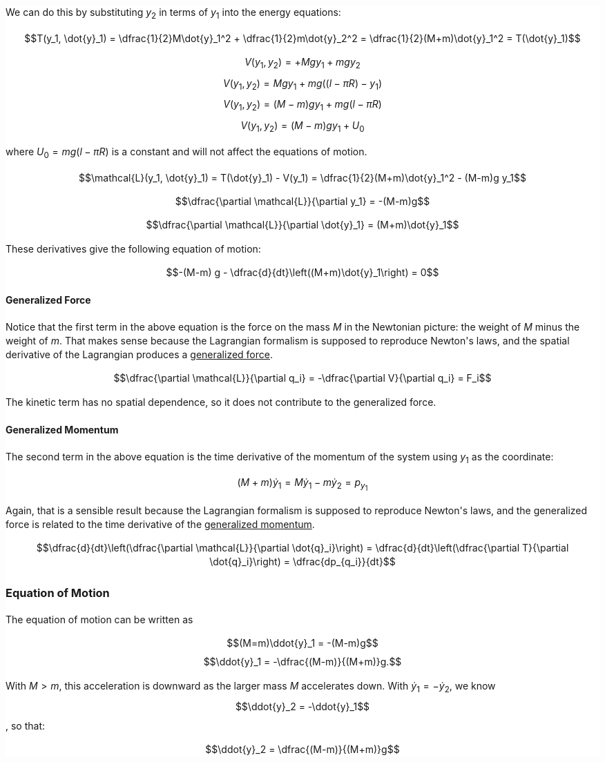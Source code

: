 We can do this by substituting $y_2$ in terms of $y_1$ into the energy equations:

$$T(y_1, \dot{y}_1) = \dfrac{1}{2}M\dot{y}_1^2 + \dfrac{1}{2}m\dot{y}_2^2 = \dfrac{1}{2}(M+m)\dot{y}_1^2 = T(\dot{y}_1)$$

$$V(y_1, y_2) = +Mgy_1 + mgy_2$$
$$V(y_1, y_2) = Mgy_1 + mg((l-\pi R) - y_1)$$
$$V(y_1, y_2) = (M-m)g y_1 + mg(l-\pi R)$$
$$V(y_1, y_2) = (M-m)g y_1 + U_0$$

where $U_0 = mg(l-\pi R)$ is a constant and will not affect the equations of motion.

$$\mathcal{L}(y_1, \dot{y}_1) = T(\dot{y}_1) - V(y_1) = \dfrac{1}{2}(M+m)\dot{y}_1^2 - (M-m)g y_1$$

$$\dfrac{\partial \mathcal{L}}{\partial y_1} = -(M-m)g$$

$$\dfrac{\partial \mathcal{L}}{\partial \dot{y}_1} = (M+m)\dot{y}_1$$

These derivatives give the following equation of motion:

$$-(M-m) g - \dfrac{d}{dt}\left((M+m)\dot{y}_1\right) = 0$$

#### Generalized Force

Notice that the first term in the above equation is the force on the mass $M$ in the Newtonian picture: the weight of $M$ minus the weight of $m$. That makes sense because the Lagrangian formalism is supposed to reproduce Newton's laws, and the spatial derivative of the Lagrangian produces a [generalized force](https://en.wikipedia.org/wiki/Generalized_force).

$$\dfrac{\partial \mathcal{L}}{\partial q_i} = -\dfrac{\partial V}{\partial q_i} = F_i$$

The kinetic term has no spatial dependence, so it does not contribute to the generalized force.

#### Generalized Momentum

The second term in the above equation is the time derivative of the momentum of the system using $y_1$ as the coordinate:

$$(M+m)\dot{y}_1 = M\dot{y}_1 - m\dot{y}_2 = p_{y_1}$$

Again, that is a sensible result because the Lagrangian formalism is supposed to reproduce Newton's laws, and the generalized force is related to the time derivative of the [generalized momentum](https://phys.libretexts.org/Bookshelves/Classical_Mechanics/Variational_Principles_in_Classical_Mechanics_(Cline)/07%3A_Symmetries_Invariance_and_the_Hamiltonian/7.02%3A_Generalized_Momentum).

$$\dfrac{d}{dt}\left(\dfrac{\partial \mathcal{L}}{\partial \dot{q}_i}\right) = \dfrac{d}{dt}\left(\dfrac{\partial T}{\partial \dot{q}_i}\right) = \dfrac{dp_{q_i}}{dt}$$

### Equation of Motion

The equation of motion can be written as

$$(M=m)\ddot{y}_1 = -(M-m)g$$
$$\ddot{y}_1 = -\dfrac{(M-m)}{(M+m)}g.$$

With $M > m$, this acceleration is downward as the larger mass $M$ accelerates down. With $\dot{y}_1 = -\dot{y}_2$, we know $$\ddot{y}_2 = -\ddot{y}_1$$, so that:

$$\ddot{y}_2 = \dfrac{(M-m)}{(M+m)}g$$

